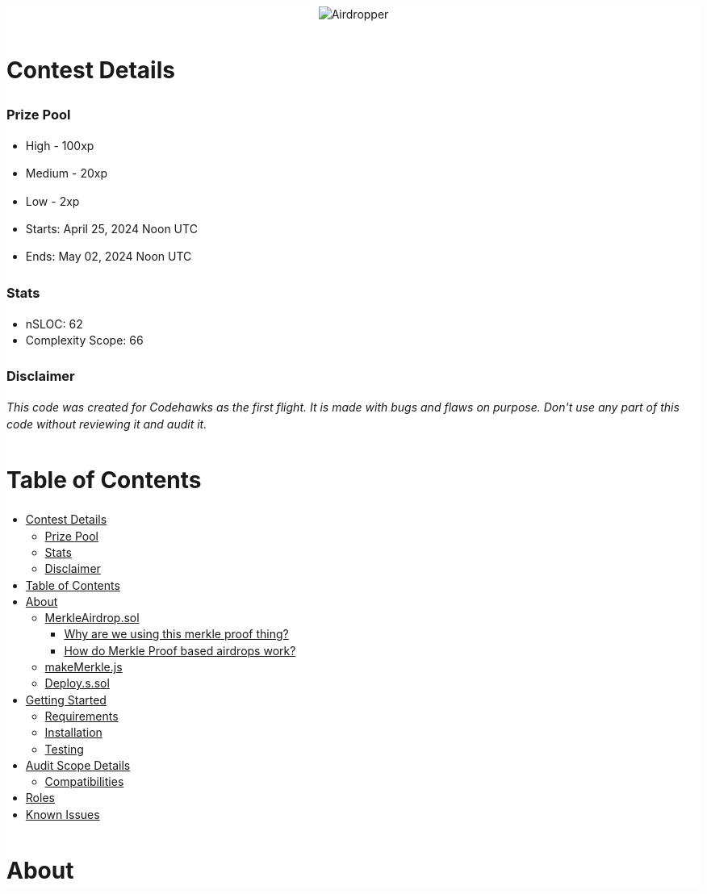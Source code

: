 <p align="center">
<img src="https://res.cloudinary.com/droqoz7lg/image/upload/q_90/dpr_2.0/c_fill,g_auto,h_320,w_320/f_auto/v1/company/f6tkfc3qvzq1ffeixkyq?_a=BATAUVAA0" width="400" alt="Airdropper">
<br/>


# Contest Details

### Prize Pool

- High - 100xp
- Medium - 20xp
- Low - 2xp

- Starts: April 25, 2024 Noon UTC
- Ends: May 02, 2024 Noon UTC

### Stats

- nSLOC: 62
- Complexity Scope: 66

### Disclaimer

_This code was created for Codehawks as the first flight. It is made with bugs and flaws on purpose._
_Don't use any part of this code without reviewing it and audit it._

# Table of Contents

- [Contest Details](#contest-details)
    - [Prize Pool](#prize-pool)
    - [Stats](#stats)
    - [Disclaimer](#disclaimer)
- [Table of Contents](#table-of-contents)
- [About](#about)
  - [MerkleAirdrop.sol](#merkleairdropsol)
    - [Why are we using this merkle proof thing?](#why-are-we-using-this-merkle-proof-thing)
    - [How do Merkle Proof based airdrops work?](#how-do-merkle-proof-based-airdrops-work)
  - [makeMerkle.js](#makemerklejs)
  - [Deploy.s.sol](#deployssol)
- [Getting Started](#getting-started)
  - [Requirements](#requirements)
  - [Installation](#installation)
  - [Testing](#testing)
- [Audit Scope Details](#audit-scope-details)
  - [Compatibilities](#compatibilities)
- [Roles](#roles)
- [Known Issues](#known-issues)


# About
